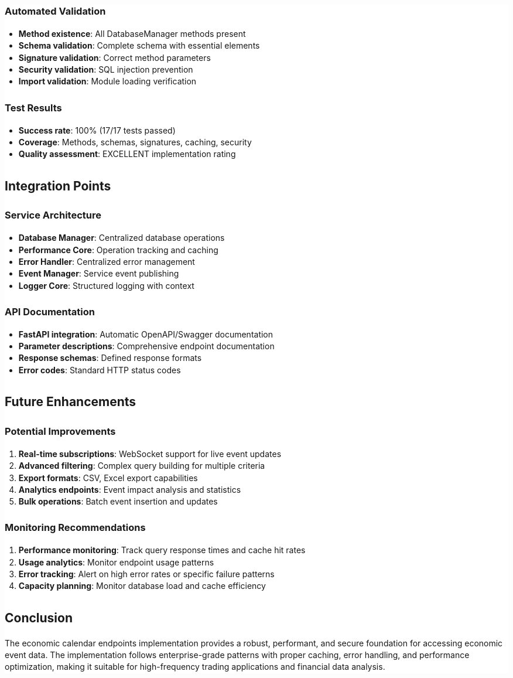 ### Automated Validation
- **Method existence**: All DatabaseManager methods present
- **Schema validation**: Complete schema with essential elements
- **Signature validation**: Correct method parameters
- **Security validation**: SQL injection prevention
- **Import validation**: Module loading verification

### Test Results
- **Success rate**: 100% (17/17 tests passed)
- **Coverage**: Methods, schemas, signatures, caching, security
- **Quality assessment**: EXCELLENT implementation rating

## Integration Points

### Service Architecture
- **Database Manager**: Centralized database operations
- **Performance Core**: Operation tracking and caching
- **Error Handler**: Centralized error management
- **Event Manager**: Service event publishing
- **Logger Core**: Structured logging with context

### API Documentation
- **FastAPI integration**: Automatic OpenAPI/Swagger documentation
- **Parameter descriptions**: Comprehensive endpoint documentation
- **Response schemas**: Defined response formats
- **Error codes**: Standard HTTP status codes

## Future Enhancements

### Potential Improvements
1. **Real-time subscriptions**: WebSocket support for live event updates
2. **Advanced filtering**: Complex query building for multiple criteria
3. **Export formats**: CSV, Excel export capabilities
4. **Analytics endpoints**: Event impact analysis and statistics
5. **Bulk operations**: Batch event insertion and updates

### Monitoring Recommendations
1. **Performance monitoring**: Track query response times and cache hit rates
2. **Usage analytics**: Monitor endpoint usage patterns
3. **Error tracking**: Alert on high error rates or specific failure patterns
4. **Capacity planning**: Monitor database load and cache efficiency

## Conclusion

The economic calendar endpoints implementation provides a robust, performant, and secure foundation for accessing economic event data. The implementation follows enterprise-grade patterns with proper caching, error handling, and performance optimization, making it suitable for high-frequency trading applications and financial data analysis.